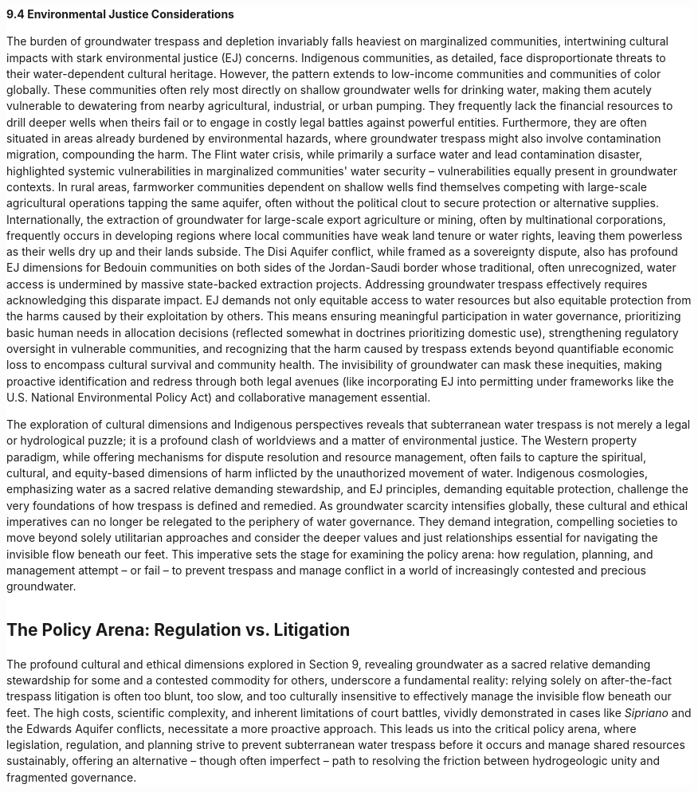 **9.4 Environmental Justice Considerations**

The burden of groundwater trespass and depletion invariably falls heaviest on marginalized communities, intertwining cultural impacts with stark environmental justice (EJ) concerns. Indigenous communities, as detailed, face disproportionate threats to their water-dependent cultural heritage. However, the pattern extends to low-income communities and communities of color globally. These communities often rely most directly on shallow groundwater wells for drinking water, making them acutely vulnerable to dewatering from nearby agricultural, industrial, or urban pumping. They frequently lack the financial resources to drill deeper wells when theirs fail or to engage in costly legal battles against powerful entities. Furthermore, they are often situated in areas already burdened by environmental hazards, where groundwater trespass might also involve contamination migration, compounding the harm. The Flint water crisis, while primarily a surface water and lead contamination disaster, highlighted systemic vulnerabilities in marginalized communities' water security – vulnerabilities equally present in groundwater contexts. In rural areas, farmworker communities dependent on shallow wells find themselves competing with large-scale agricultural operations tapping the same aquifer, often without the political clout to secure protection or alternative supplies. Internationally, the extraction of groundwater for large-scale export agriculture or mining, often by multinational corporations, frequently occurs in developing regions where local communities have weak land tenure or water rights, leaving them powerless as their wells dry up and their lands subside. The Disi Aquifer conflict, while framed as a sovereignty dispute, also has profound EJ dimensions for Bedouin communities on both sides of the Jordan-Saudi border whose traditional, often unrecognized, water access is undermined by massive state-backed extraction projects. Addressing groundwater trespass effectively requires acknowledging this disparate impact. EJ demands not only equitable access to water resources but also equitable protection from the harms caused by their exploitation by others. This means ensuring meaningful participation in water governance, prioritizing basic human needs in allocation decisions (reflected somewhat in doctrines prioritizing domestic use), strengthening regulatory oversight in vulnerable communities, and recognizing that the harm caused by trespass extends beyond quantifiable economic loss to encompass cultural survival and community health. The invisibility of groundwater can mask these inequities, making proactive identification and redress through both legal avenues (like incorporating EJ into permitting under frameworks like the U.S. National Environmental Policy Act) and collaborative management essential.

The exploration of cultural dimensions and Indigenous perspectives reveals that subterranean water trespass is not merely a legal or hydrological puzzle; it is a profound clash of worldviews and a matter of environmental justice. The Western property paradigm, while offering mechanisms for dispute resolution and resource management, often fails to capture the spiritual, cultural, and equity-based dimensions of harm inflicted by the unauthorized movement of water. Indigenous cosmologies, emphasizing water as a sacred relative demanding stewardship, and EJ principles, demanding equitable protection, challenge the very foundations of how trespass is defined and remedied. As groundwater scarcity intensifies globally, these cultural and ethical imperatives can no longer be relegated to the periphery of water governance. They demand integration, compelling societies to move beyond solely utilitarian approaches and consider the deeper values and just relationships essential for navigating the invisible flow beneath our feet. This imperative sets the stage for examining the policy arena: how regulation, planning, and management attempt – or fail – to prevent trespass and manage conflict in a world of increasingly contested and precious groundwater.

## The Policy Arena: Regulation vs. Litigation

The profound cultural and ethical dimensions explored in Section 9, revealing groundwater as a sacred relative demanding stewardship for some and a contested commodity for others, underscore a fundamental reality: relying solely on after-the-fact trespass litigation is often too blunt, too slow, and too culturally insensitive to effectively manage the invisible flow beneath our feet. The high costs, scientific complexity, and inherent limitations of court battles, vividly demonstrated in cases like *Sipriano* and the Edwards Aquifer conflicts, necessitate a more proactive approach. This leads us into the critical policy arena, where legislation, regulation, and planning strive to prevent subterranean water trespass before it occurs and manage shared resources sustainably, offering an alternative – though often imperfect – path to resolving the friction between hydrogeologic unity and fragmented governance.
